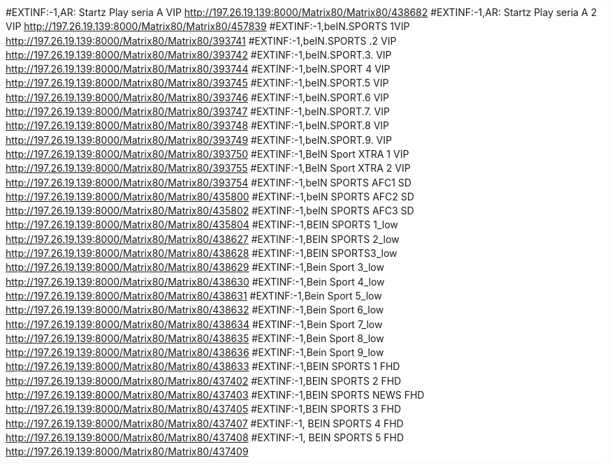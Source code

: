 #EXTINF:-1,AR: Startz Play seria A VIP
http://197.26.19.139:8000/Matrix80/Matrix80/438682
#EXTINF:-1,AR: Startz Play seria A 2 VIP
http://197.26.19.139:8000/Matrix80/Matrix80/457839
#EXTINF:-1,beIN.SPORTS 1VIP
http://197.26.19.139:8000/Matrix80/Matrix80/393741
#EXTINF:-1,beIN.SPORTS .2 VIP
http://197.26.19.139:8000/Matrix80/Matrix80/393742
#EXTINF:-1,beIN.SPORT.3. VIP
http://197.26.19.139:8000/Matrix80/Matrix80/393744
#EXTINF:-1,beIN.SPORT 4 VIP
http://197.26.19.139:8000/Matrix80/Matrix80/393745
#EXTINF:-1,beIN.SPORT.5 VIP
http://197.26.19.139:8000/Matrix80/Matrix80/393746
#EXTINF:-1,beIN.SPORT.6 VIP
http://197.26.19.139:8000/Matrix80/Matrix80/393747
#EXTINF:-1,beIN.SPORT.7. VIP
http://197.26.19.139:8000/Matrix80/Matrix80/393748
#EXTINF:-1,beIN.SPORT.8 VIP
http://197.26.19.139:8000/Matrix80/Matrix80/393749
#EXTINF:-1,beIN.SPORT.9. VIP
http://197.26.19.139:8000/Matrix80/Matrix80/393750
#EXTINF:-1,BeIN Sport XTRA 1 VIP
http://197.26.19.139:8000/Matrix80/Matrix80/393755
#EXTINF:-1,BeIN Sport XTRA 2 VIP
http://197.26.19.139:8000/Matrix80/Matrix80/393754
#EXTINF:-1,beIN SPORTS AFC1 SD
http://197.26.19.139:8000/Matrix80/Matrix80/435800
#EXTINF:-1,beIN SPORTS AFC2 SD
http://197.26.19.139:8000/Matrix80/Matrix80/435802
#EXTINF:-1,beIN SPORTS AFC3 SD
http://197.26.19.139:8000/Matrix80/Matrix80/435804
#EXTINF:-1,BEIN SPORTS 1_low
http://197.26.19.139:8000/Matrix80/Matrix80/438627
#EXTINF:-1,BEIN SPORTS 2_low
http://197.26.19.139:8000/Matrix80/Matrix80/438628
#EXTINF:-1,BEIN SPORTS3_low
http://197.26.19.139:8000/Matrix80/Matrix80/438629
#EXTINF:-1,Bein Sport 3_low
http://197.26.19.139:8000/Matrix80/Matrix80/438630
#EXTINF:-1,Bein Sport 4_low
http://197.26.19.139:8000/Matrix80/Matrix80/438631
#EXTINF:-1,Bein Sport 5_low
http://197.26.19.139:8000/Matrix80/Matrix80/438632
#EXTINF:-1,Bein Sport 6_low
http://197.26.19.139:8000/Matrix80/Matrix80/438634
#EXTINF:-1,Bein Sport 7_low
http://197.26.19.139:8000/Matrix80/Matrix80/438635
#EXTINF:-1,Bein Sport 8_low
http://197.26.19.139:8000/Matrix80/Matrix80/438636
#EXTINF:-1,Bein Sport 9_low
http://197.26.19.139:8000/Matrix80/Matrix80/438633
#EXTINF:-1,BEIN SPORTS 1  FHD
http://197.26.19.139:8000/Matrix80/Matrix80/437402
#EXTINF:-1,BEIN SPORTS 2  FHD
http://197.26.19.139:8000/Matrix80/Matrix80/437403
#EXTINF:-1,BEIN SPORTS NEWS FHD
http://197.26.19.139:8000/Matrix80/Matrix80/437405
#EXTINF:-1,BEIN SPORTS 3 FHD
http://197.26.19.139:8000/Matrix80/Matrix80/437407
#EXTINF:-1, BEIN SPORTS 4 FHD
http://197.26.19.139:8000/Matrix80/Matrix80/437408
#EXTINF:-1, BEIN SPORTS 5 FHD
http://197.26.19.139:8000/Matrix80/Matrix80/437409